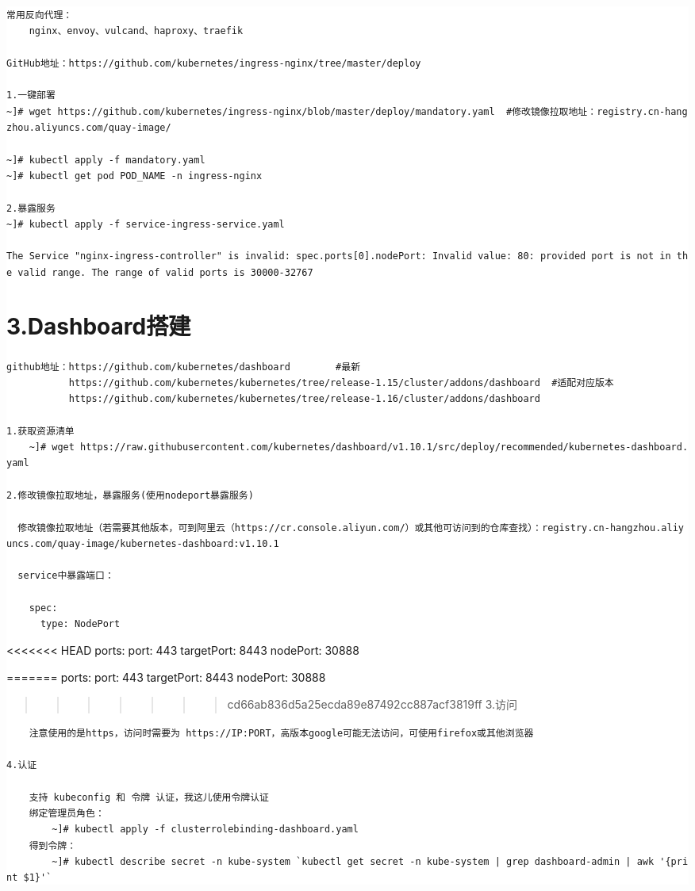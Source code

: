 	常用反向代理：
		nginx、envoy、vulcand、haproxy、traefik
	
	GitHub地址：https://github.com/kubernetes/ingress-nginx/tree/master/deploy
	
	1.一键部署
	~]# wget https://github.com/kubernetes/ingress-nginx/blob/master/deploy/mandatory.yaml	#修改镜像拉取地址：registry.cn-hangzhou.aliyuncs.com/quay-image/
	
	~]# kubectl apply -f mandatory.yaml
	~]# kubectl get pod POD_NAME -n ingress-nginx
	
	2.暴露服务
	~]# kubectl apply -f service-ingress-service.yaml
	
	The Service "nginx-ingress-controller" is invalid: spec.ports[0].nodePort: Invalid value: 80: provided port is not in the valid range. The range of valid ports is 30000-32767

# 3.Dashboard搭建

	github地址：https://github.com/kubernetes/dashboard		#最新
			   https://github.com/kubernetes/kubernetes/tree/release-1.15/cluster/addons/dashboard	#适配对应版本
			   https://github.com/kubernetes/kubernetes/tree/release-1.16/cluster/addons/dashboard
	
	1.获取资源清单
		~]# wget https://raw.githubusercontent.com/kubernetes/dashboard/v1.10.1/src/deploy/recommended/kubernetes-dashboard.yaml
	
	2.修改镜像拉取地址，暴露服务(使用nodeport暴露服务)
	
	  修改镜像拉取地址（若需要其他版本，可到阿里云（https://cr.console.aliyun.com/）或其他可访问到的仓库查找）：registry.cn-hangzhou.aliyuncs.com/quay-image/kubernetes-dashboard:v1.10.1	
	
	  service中暴露端口：
	
		spec:
		  type: NodePort
<<<<<<< HEAD
	  	  ports:
	  	    port: 443
    		targetPort: 8443
      		nodePort: 30888
    
=======
	      ports:
	  	    port: 443
	  	    targetPort: 8443
	        nodePort: 30888
>>>>>>> cd66ab836d5a25ecda89e87492cc887acf3819ff
    3.访问
    
    	注意使用的是https，访问时需要为 https://IP:PORT，高版本google可能无法访问，可使用firefox或其他浏览器
    
    4.认证
    
    	支持 kubeconfig 和 令牌 认证，我这儿使用令牌认证
    	绑定管理员角色：
    		~]# kubectl apply -f clusterrolebinding-dashboard.yaml
    	得到令牌：
    		~]# kubectl describe secret -n kube-system `kubectl get secret -n kube-system | grep dashboard-admin | awk '{print $1}'`
    